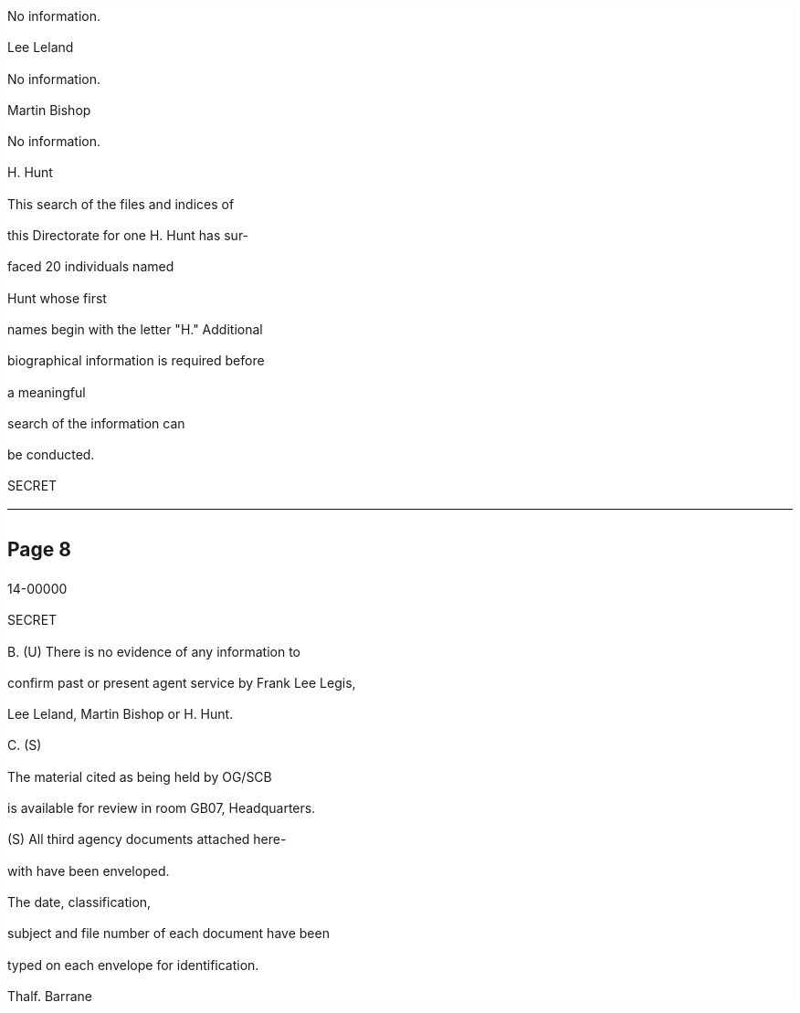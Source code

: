 No information.

Lee Leland

No information.

Martin Bishop

No information.

H. Hunt

This search of the files and indices of

this Directorate for one H. Hunt has sur-

faced 20 individuals named

Hunt whose first

names begin with the letter "H." Additional

biographical information is required before

a meaningful

search of the information can

be conducted.

SECRET

---

## Page 8

14-00000

SECRET

B. (U) There is no evidence of any information to

confirm past or present agent service by Frank Lee Legis,

Lee Leland, Martin Bishop or H. Hunt.

C. (S)

The material cited as being held by OG/SCB

is available for review in room GB07, Headquarters.

(S) All third agency documents attached here-

with have been enveloped.

The date, classification,

subject and file number of each document have been

typed on each envelope for identification.

Thalf. Barrane
